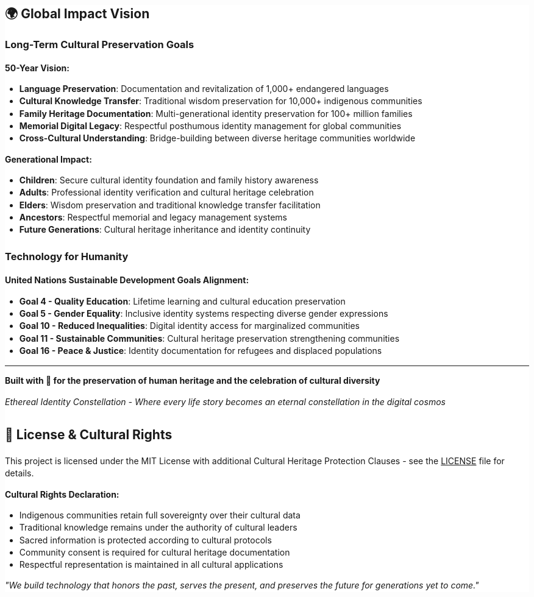 ## 🌍 Global Impact Vision

### Long-Term Cultural Preservation Goals

**50-Year Vision:**
- **Language Preservation**: Documentation and revitalization of 1,000+ endangered languages
- **Cultural Knowledge Transfer**: Traditional wisdom preservation for 10,000+ indigenous communities
- **Family Heritage Documentation**: Multi-generational identity preservation for 100+ million families
- **Memorial Digital Legacy**: Respectful posthumous identity management for global communities
- **Cross-Cultural Understanding**: Bridge-building between diverse heritage communities worldwide

**Generational Impact:**
- **Children**: Secure cultural identity foundation and family history awareness
- **Adults**: Professional identity verification and cultural heritage celebration
- **Elders**: Wisdom preservation and traditional knowledge transfer facilitation
- **Ancestors**: Respectful memorial and legacy management systems
- **Future Generations**: Cultural heritage inheritance and identity continuity

### Technology for Humanity

**United Nations Sustainable Development Goals Alignment:**
- **Goal 4 - Quality Education**: Lifetime learning and cultural education preservation
- **Goal 5 - Gender Equality**: Inclusive identity systems respecting diverse gender expressions
- **Goal 10 - Reduced Inequalities**: Digital identity access for marginalized communities
- **Goal 11 - Sustainable Communities**: Cultural heritage preservation strengthening communities
- **Goal 16 - Peace & Justice**: Identity documentation for refugees and displaced populations

---

**Built with 🌌 for the preservation of human heritage and the celebration of cultural diversity**

*Ethereal Identity Constellation - Where every life story becomes an eternal constellation in the digital cosmos*

## 📜 License & Cultural Rights

This project is licensed under the MIT License with additional Cultural Heritage Protection Clauses - see the [LICENSE](LICENSE) file for details.

**Cultural Rights Declaration:**
- Indigenous communities retain full sovereignty over their cultural data
- Traditional knowledge remains under the authority of cultural leaders
- Sacred information is protected according to cultural protocols
- Community consent is required for cultural heritage documentation
- Respectful representation is maintained in all cultural applications

*"We build technology that honors the past, serves the present, and preserves the future for generations yet to come."*